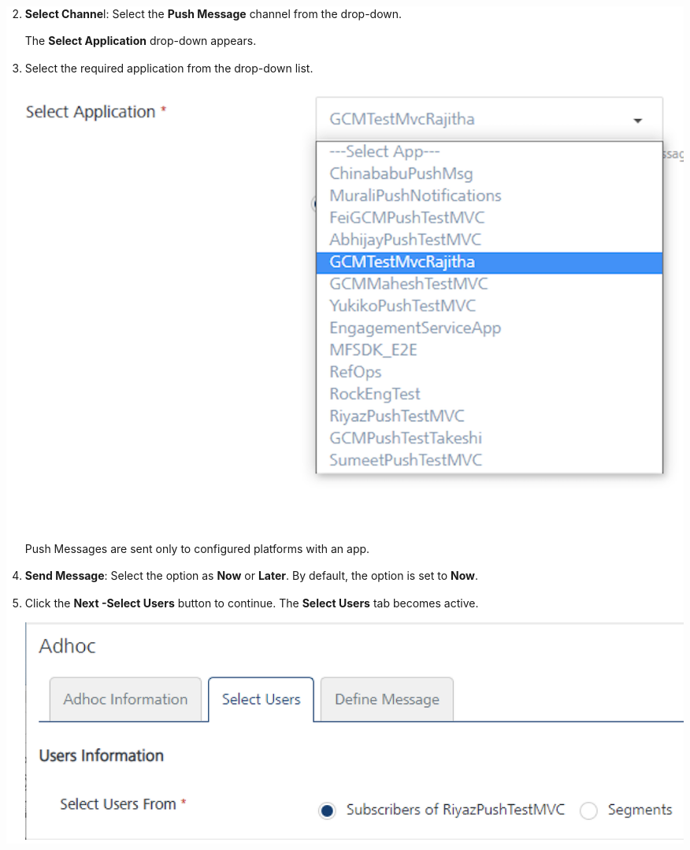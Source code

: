 2.  **Select Channe**l: Select the **Push Message** channel from the drop-down.
    
    The **Select Application** drop-down appears.
    
3.  Select the required application from the drop-down list.
    
    ![](Resources/Images/image109.png)
    
    Push Messages are sent only to configured platforms with an app.
    
4.  **Send Message**: Select the option as **Now** or **Later**. By default, the option is set to **Now**.
5.  Click the **Next -Select Users** button to continue. The **Select Users** tab becomes active.
    
    ![](Resources/Images/image111.png)
    